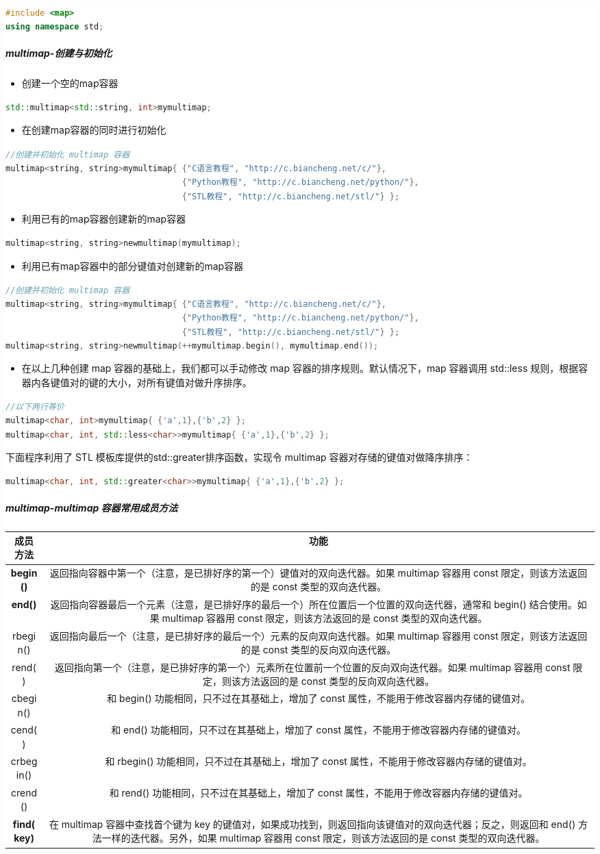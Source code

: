 ```cpp
#include <map>
using namespace std;
```

##### multimap-创建与初始化

- 创建一个空的map容器

```cpp
std::multimap<std::string, int>mymultimap;
```

- 在创建map容器的同时进行初始化

```cpp
//创建并初始化 multimap 容器
multimap<string, string>mymultimap{ {"C语言教程", "http://c.biancheng.net/c/"},
                                    {"Python教程", "http://c.biancheng.net/python/"},
                                    {"STL教程", "http://c.biancheng.net/stl/"} };
```

- 利用已有的map容器创建新的map容器

```cpp
multimap<string, string>newmultimap(mymultimap);
```

- 利用已有map容器中的部分键值对创建新的map容器

```cpp
//创建并初始化 multimap 容器
multimap<string, string>mymultimap{ {"C语言教程", "http://c.biancheng.net/c/"},
                                    {"Python教程", "http://c.biancheng.net/python/"},
                                    {"STL教程", "http://c.biancheng.net/stl/"} };
multimap<string, string>newmultimap(++mymultimap.begin(), mymultimap.end());
```

- 在以上几种创建 map 容器的基础上，我们都可以手动修改 map 容器的排序规则。默认情况下，map 容器调用 std::less 规则，根据容器内各键值对的键的大小，对所有键值对做升序排序。

```cpp
//以下两行等价
multimap<char, int>mymultimap{ {'a',1},{'b',2} };
multimap<char, int, std::less<char>>mymultimap{ {'a',1},{'b',2} };
```

下面程序利用了 STL 模板库提供的std::greater排序函数，实现令 multimap 容器对存储的键值对做降序排序：

```cpp
multimap<char, int, std::greater<char>>mymultimap{ {'a',1},{'b',2} };
```



##### multimap-multimap 容器常用成员方法

|     成员方法     |                             功能                             |
| :--------------: | :----------------------------------------------------------: |
|   **begin()**    | 返回指向容器中第一个（注意，是已排好序的第一个）键值对的双向迭代器。如果 multimap 容器用 const 限定，则该方法返回的是 const 类型的双向迭代器。 |
|    **end()**     | 返回指向容器最后一个元素（注意，是已排好序的最后一个）所在位置后一个位置的双向迭代器，通常和 begin() 结合使用。如果 multimap 容器用 const 限定，则该方法返回的是 const 类型的双向迭代器。 |
|     rbegin()     | 返回指向最后一个（注意，是已排好序的最后一个）元素的反向双向迭代器。如果 multimap 容器用 const 限定，则该方法返回的是 const 类型的反向双向迭代器。 |
|      rend()      | 返回指向第一个（注意，是已排好序的第一个）元素所在位置前一个位置的反向双向迭代器。如果 multimap 容器用 const 限定，则该方法返回的是 const 类型的反向双向迭代器。 |
|     cbegin()     | 和 begin() 功能相同，只不过在其基础上，增加了 const 属性，不能用于修改容器内存储的键值对。 |
|      cend()      | 和 end() 功能相同，只不过在其基础上，增加了 const 属性，不能用于修改容器内存储的键值对。 |
|    crbegin()     | 和 rbegin() 功能相同，只不过在其基础上，增加了 const 属性，不能用于修改容器内存储的键值对。 |
|     crend()      | 和 rend() 功能相同，只不过在其基础上，增加了 const 属性，不能用于修改容器内存储的键值对。 |
|  **find(key)**   | 在 multimap 容器中查找首个键为 key 的键值对，如果成功找到，则返回指向该键值对的双向迭代器；反之，则返回和 end() 方法一样的迭代器。另外，如果 multimap 容器用 const 限定，则该方法返回的是 const 类型的双向迭代器。 |